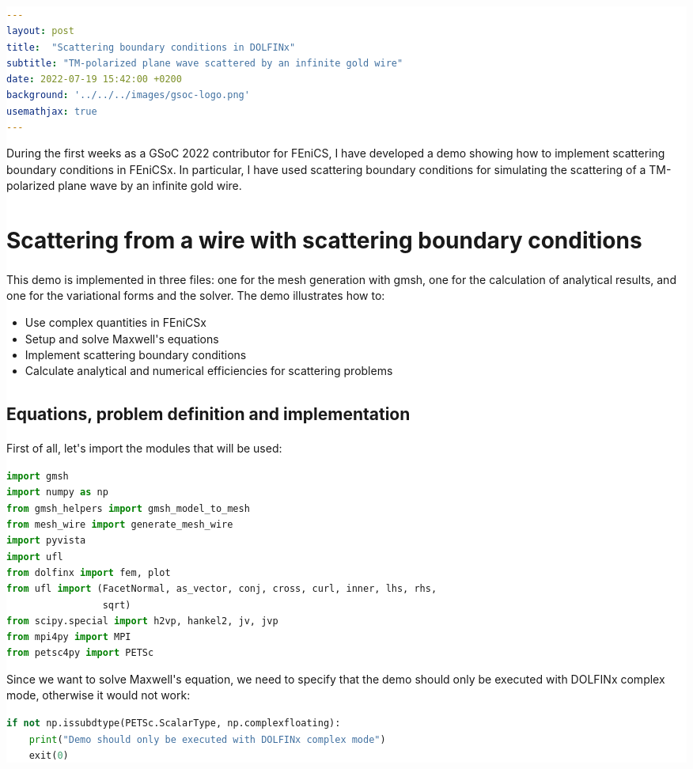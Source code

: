 ```yaml
---
layout: post
title:  "Scattering boundary conditions in DOLFINx"
subtitle: "TM-polarized plane wave scattered by an infinite gold wire"
date: 2022-07-19 15:42:00 +0200
background: '../../../images/gsoc-logo.png'
usemathjax: true
---
```


During the first weeks as a GSoC 2022 contributor for FEniCS, I have developed a
demo showing how to implement scattering boundary conditions in FEniCSx.
In particular, I have used scattering boundary conditions for simulating the scattering
of a TM-polarized plane wave by an infinite gold wire.

# Scattering from a wire with scattering boundary conditions
This demo is implemented in three files: one for the mesh
generation with gmsh, one for the calculation of analytical results,
and one for the variational forms and the solver. The demo illustrates how to:

- Use complex quantities in FEniCSx
- Setup and solve Maxwell's equations
- Implement scattering boundary conditions
- Calculate analytical and numerical efficiencies for scattering problems

## Equations, problem definition and implementation

First of all, let's import the modules that will be used:

```python
import gmsh
import numpy as np
from gmsh_helpers import gmsh_model_to_mesh
from mesh_wire import generate_mesh_wire
import pyvista
import ufl
from dolfinx import fem, plot
from ufl import (FacetNormal, as_vector, conj, cross, curl, inner, lhs, rhs,
                 sqrt)
from scipy.special import h2vp, hankel2, jv, jvp
from mpi4py import MPI
from petsc4py import PETSc

```

Since we want to solve Maxwell's equation, we need to specify that
the demo should only be executed with DOLFINx complex mode, otherwise
it would not work:


```python
if not np.issubdtype(PETSc.ScalarType, np.complexfloating):
    print("Demo should only be executed with DOLFINx complex mode")
    exit(0)
```
